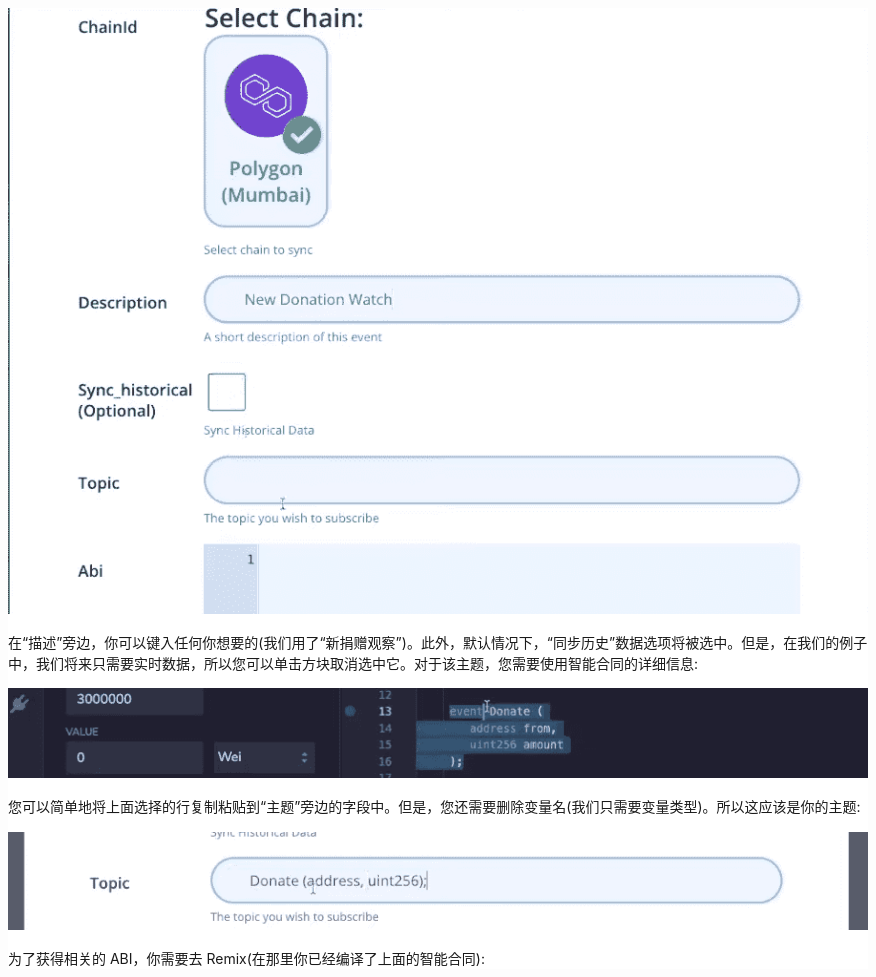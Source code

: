 ![](img/8466282336fa9b23b25a88e1bfbfd31d.png)

在“描述”旁边，你可以键入任何你想要的(我们用了“新捐赠观察”)。此外，默认情况下，“同步历史”数据选项将被选中。但是，在我们的例子中，我们将来只需要实时数据，所以您可以单击方块取消选中它。对于该主题，您需要使用智能合同的详细信息:

![](img/ad1c4b3209f399c90c0defd44d6828c6.png)

您可以简单地将上面选择的行复制粘贴到“主题”旁边的字段中。但是，您还需要删除变量名(我们只需要变量类型)。所以这应该是你的主题:

![](img/bcc6fdf4494c5d81f4790af7b6c3c351.png)

为了获得相关的 ABI，你需要去 Remix(在那里你已经编译了上面的智能合同):
